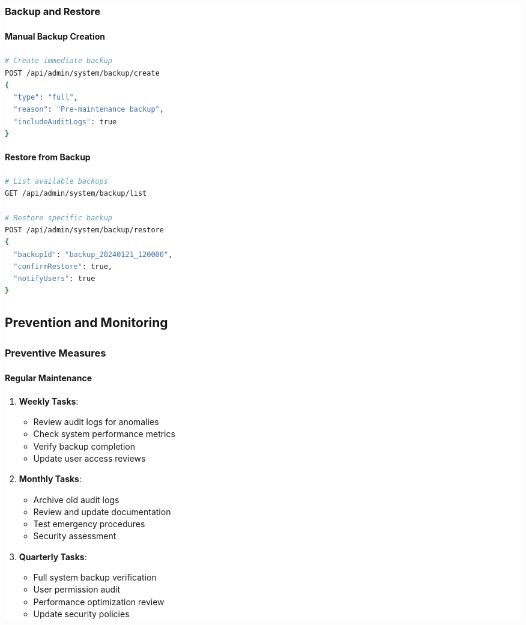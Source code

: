 ### Backup and Restore

#### Manual Backup Creation

```bash
# Create immediate backup
POST /api/admin/system/backup/create
{
  "type": "full",
  "reason": "Pre-maintenance backup",
  "includeAuditLogs": true
}
```

#### Restore from Backup

```bash
# List available backups
GET /api/admin/system/backup/list

# Restore specific backup
POST /api/admin/system/backup/restore
{
  "backupId": "backup_20240121_120000",
  "confirmRestore": true,
  "notifyUsers": true
}
```

## Prevention and Monitoring

### Preventive Measures

#### Regular Maintenance

1. **Weekly Tasks**:
   - Review audit logs for anomalies
   - Check system performance metrics
   - Verify backup completion
   - Update user access reviews

2. **Monthly Tasks**:
   - Archive old audit logs
   - Review and update documentation
   - Test emergency procedures
   - Security assessment

3. **Quarterly Tasks**:
   - Full system backup verification
   - User permission audit
   - Performance optimization review
   - Update security policies
